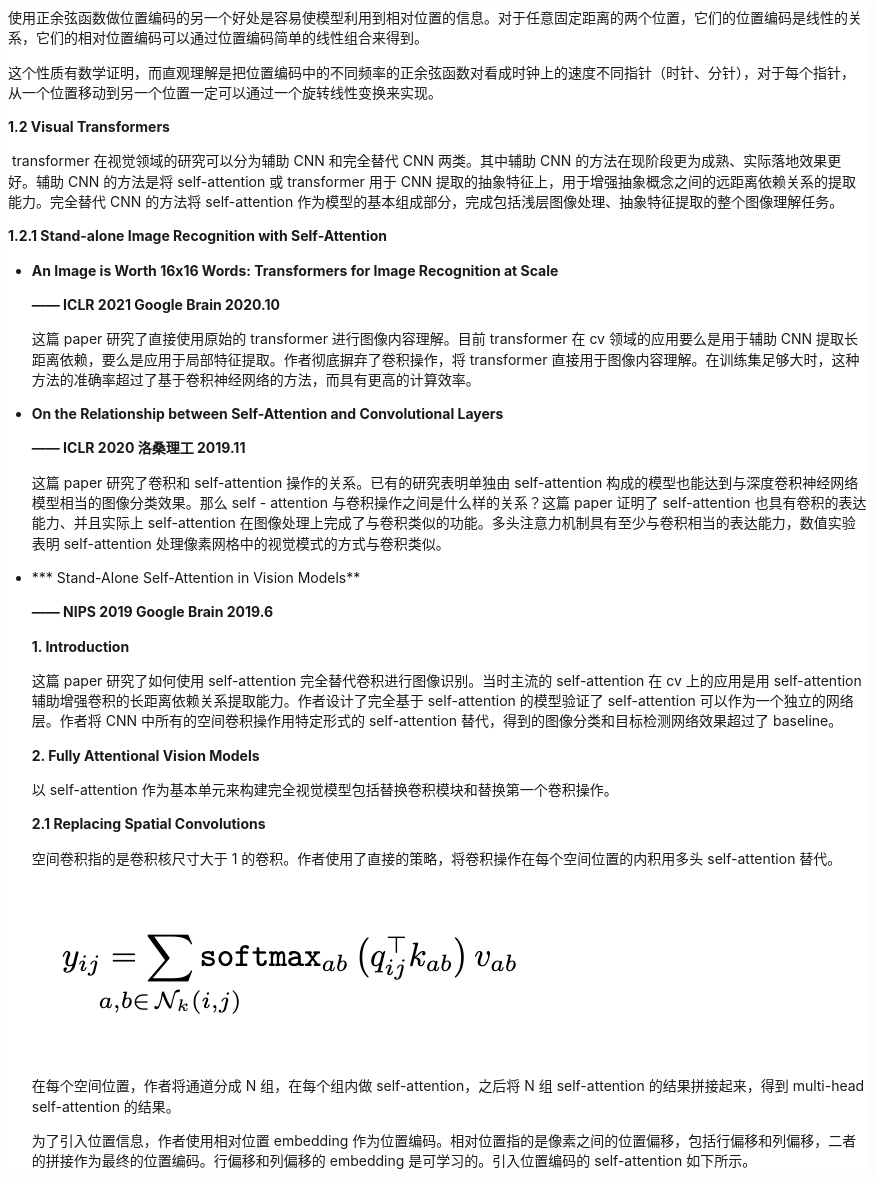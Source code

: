 使用正余弦函数做位置编码的另一个好处是容易使模型利用到相对位置的信息。对于任意固定距离的两个位置，它们的位置编码是线性的关系，它们的相对位置编码可以通过位置编码简单的线性组合来得到。

这个性质有数学证明，而直观理解是把位置编码中的不同频率的正余弦函数对看成时钟上的速度不同指针（时针、分针），对于每个指针，从一个位置移动到另一个位置一定可以通过一个旋转线性变换来实现。

**1.2 Visual Transformers**

​		transformer 在视觉领域的研究可以分为辅助 CNN 和完全替代 CNN 两类。其中辅助 CNN 的方法在现阶段更为成熟、实际落地效果更好。辅助 CNN 的方法是将 self-attention 或 transformer 用于 CNN 提取的抽象特征上，用于增强抽象概念之间的远距离依赖关系的提取能力。完全替代 CNN 的方法将 self-attention 作为模型的基本组成部分，完成包括浅层图像处理、抽象特征提取的整个图像理解任务。

**1.2.1 Stand-alone Image Recognition with Self-Attention**

* **An Image is Worth 16x16 Words: Transformers for Image Recognition at Scale**

  **—— ICLR 2021 Google Brain 2020.10**

  这篇 paper 研究了直接使用原始的 transformer 进行图像内容理解。目前 transformer 在 cv 领域的应用要么是用于辅助 CNN 提取长距离依赖，要么是应用于局部特征提取。作者彻底摒弃了卷积操作，将 transformer 直接用于图像内容理解。在训练集足够大时，这种方法的准确率超过了基于卷积神经网络的方法，而具有更高的计算效率。

* **On the Relationship between Self-Attention and Convolutional Layers**

  **—— ICLR 2020 洛桑理工 2019.11**

  这篇 paper 研究了卷积和 self-attention 操作的关系。已有的研究表明单独由 self-attention 构成的模型也能达到与深度卷积神经网络模型相当的图像分类效果。那么 self - attention 与卷积操作之间是什么样的关系？这篇 paper 证明了 self-attention 也具有卷积的表达能力、并且实际上 self-attention 在图像处理上完成了与卷积类似的功能。多头注意力机制具有至少与卷积相当的表达能力，数值实验表明 self-attention 处理像素网格中的视觉模式的方式与卷积类似。

* *** Stand-Alone Self-Attention in Vision Models**

  **—— NIPS 2019 Google Brain 2019.6**

  **1. Introduction**

  这篇 paper 研究了如何使用 self-attention 完全替代卷积进行图像识别。当时主流的 self-attention 在 cv 上的应用是用 self-attention 辅助增强卷积的长距离依赖关系提取能力。作者设计了完全基于 self-attention 的模型验证了 self-attention 可以作为一个独立的网络层。作者将 CNN 中所有的空间卷积操作用特定形式的 self-attention 替代，得到的图像分类和目标检测网络效果超过了 baseline。

  **2. Fully Attentional Vision Models**

  以 self-attention 作为基本单元来构建完全视觉模型包括替换卷积模块和替换第一个卷积操作。

  **2.1 Replacing Spatial Convolutions**

  空间卷积指的是卷积核尺寸大于 1 的卷积。作者使用了直接的策略，将卷积操作在每个空间位置的内积用多头 self-attention 替代。

  ![local-attention.png](../../resources/CV/visual_transformer/local-attention.png)

  在每个空间位置，作者将通道分成 N 组，在每个组内做 self-attention，之后将 N 组 self-attention 的结果拼接起来，得到 multi-head self-attention 的结果。

  为了引入位置信息，作者使用相对位置 embedding 作为位置编码。相对位置指的是像素之间的位置偏移，包括行偏移和列偏移，二者的拼接作为最终的位置编码。行偏移和列偏移的 embedding 是可学习的。引入位置编码的 self-attention 如下所示。
